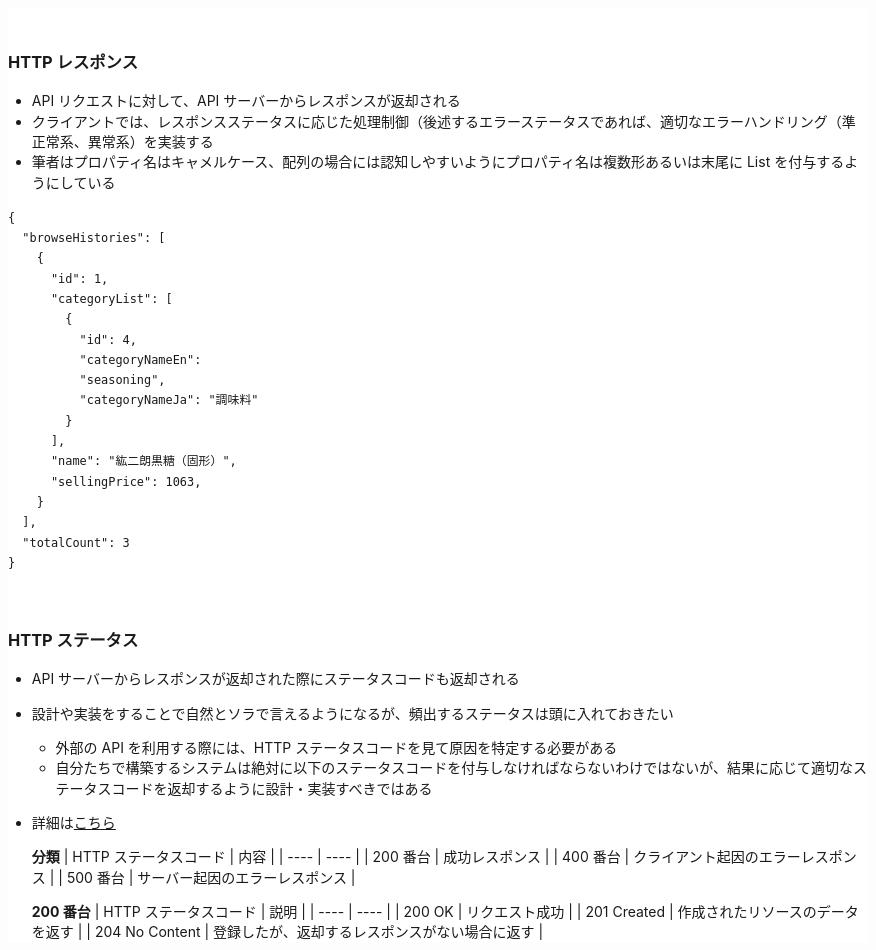 <br />

### HTTP レスポンス

- API リクエストに対して、API サーバーからレスポンスが返却される
- クライアントでは、レスポンスステータスに応じた処理制御（後述するエラーステータスであれば、適切なエラーハンドリング（準正常系、異常系）を実装する
- 筆者はプロパティ名はキャメルケース、配列の場合には認知しやすいようにプロパティ名は複数形あるいは末尾に List を付与するようにしている

```
{
  "browseHistories": [
    {
      "id": 1,
      "categoryList": [
        {
          "id": 4,
          "categoryNameEn":
          "seasoning",
          "categoryNameJa": "調味料"
        }
      ],
      "name": "紘二朗黒糖（固形）",
      "sellingPrice": 1063,
    }
  ],
  "totalCount": 3
}
```

<br />

### HTTP ステータス

- API サーバーからレスポンスが返却された際にステータスコードも返却される
- 設計や実装をすることで自然とソラで言えるようになるが、頻出するステータスは頭に入れておきたい
  - 外部の API を利用する際には、HTTP ステータスコードを見て原因を特定する必要がある
  - 自分たちで構築するシステムは絶対に以下のステータスコードを付与しなければならないわけではないが、結果に応じて適切なステータスコードを返却するように設計・実装すべきではある
- 詳細は[こちら](https://developer.mozilla.org/ja/docs/Web/HTTP/Status)

  **分類**
  | HTTP ステータスコード | 内容 |
  | ---- | ---- |
  | 200 番台 | 成功レスポンス |
  | 400 番台 | クライアント起因のエラーレスポンス |
  | 500 番台 | サーバー起因のエラーレスポンス |

  **200 番台**
  | HTTP ステータスコード | 説明 |
  | ---- | ---- |
  | 200 OK | リクエスト成功 |
  | 201 Created | 作成されたリソースのデータを返す |
  | 204 No Content | 登録したが、返却するレスポンスがない場合に返す |
